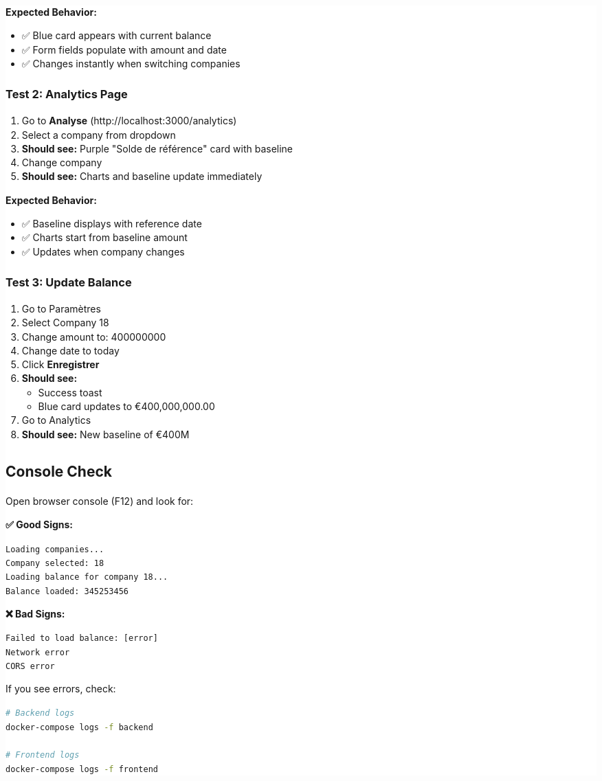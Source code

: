 **Expected Behavior:**
- ✅ Blue card appears with current balance
- ✅ Form fields populate with amount and date
- ✅ Changes instantly when switching companies

### Test 2: Analytics Page  
1. Go to **Analyse** (http://localhost:3000/analytics)
2. Select a company from dropdown
3. **Should see:** Purple "Solde de référence" card with baseline
4. Change company
5. **Should see:** Charts and baseline update immediately

**Expected Behavior:**
- ✅ Baseline displays with reference date
- ✅ Charts start from baseline amount
- ✅ Updates when company changes

### Test 3: Update Balance
1. Go to Paramètres
2. Select Company 18
3. Change amount to: 400000000
4. Change date to today
5. Click **Enregistrer**
6. **Should see:** 
   - Success toast
   - Blue card updates to €400,000,000.00
7. Go to Analytics
8. **Should see:** New baseline of €400M

## Console Check

Open browser console (F12) and look for:

**✅ Good Signs:**
```
Loading companies...
Company selected: 18
Loading balance for company 18...
Balance loaded: 345253456
```

**❌ Bad Signs:**
```
Failed to load balance: [error]
Network error
CORS error
```

If you see errors, check:
```bash
# Backend logs
docker-compose logs -f backend

# Frontend logs  
docker-compose logs -f frontend
```
